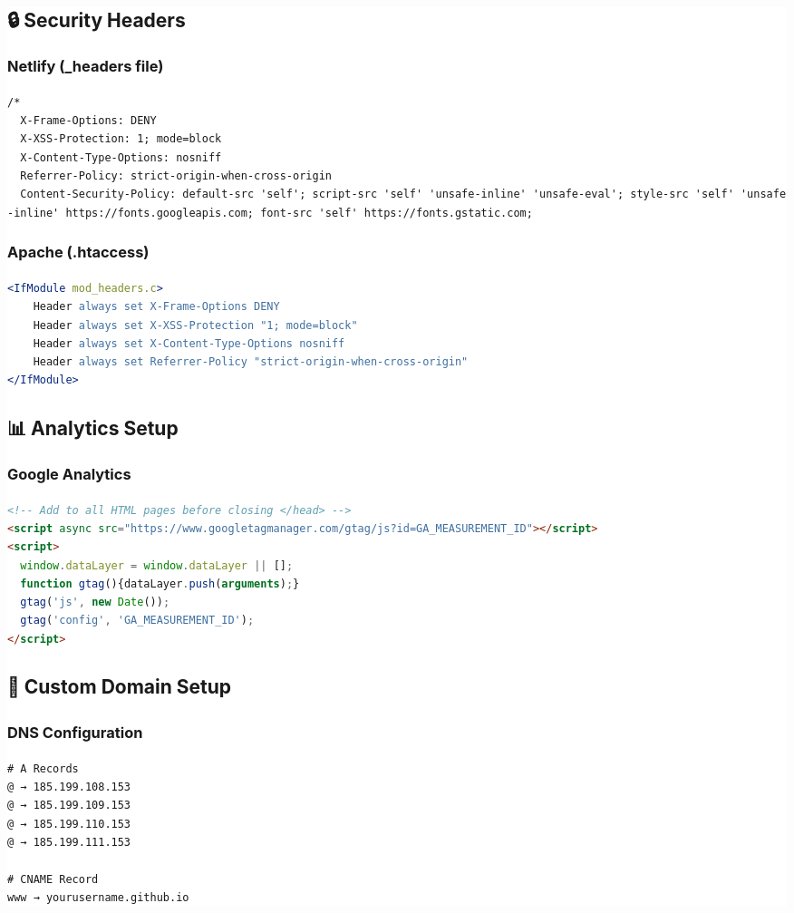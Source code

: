 ## 🔒 Security Headers

### Netlify (_headers file)
```
/*
  X-Frame-Options: DENY
  X-XSS-Protection: 1; mode=block
  X-Content-Type-Options: nosniff
  Referrer-Policy: strict-origin-when-cross-origin
  Content-Security-Policy: default-src 'self'; script-src 'self' 'unsafe-inline' 'unsafe-eval'; style-src 'self' 'unsafe-inline' https://fonts.googleapis.com; font-src 'self' https://fonts.gstatic.com;
```

### Apache (.htaccess)
```apache
<IfModule mod_headers.c>
    Header always set X-Frame-Options DENY
    Header always set X-XSS-Protection "1; mode=block"
    Header always set X-Content-Type-Options nosniff
    Header always set Referrer-Policy "strict-origin-when-cross-origin"
</IfModule>
```

## 📊 Analytics Setup

### Google Analytics
```html
<!-- Add to all HTML pages before closing </head> -->
<script async src="https://www.googletagmanager.com/gtag/js?id=GA_MEASUREMENT_ID"></script>
<script>
  window.dataLayer = window.dataLayer || [];
  function gtag(){dataLayer.push(arguments);}
  gtag('js', new Date());
  gtag('config', 'GA_MEASUREMENT_ID');
</script>
```

## 🔧 Custom Domain Setup

### DNS Configuration
```
# A Records
@ → 185.199.108.153
@ → 185.199.109.153
@ → 185.199.110.153
@ → 185.199.111.153

# CNAME Record
www → yourusername.github.io
```

